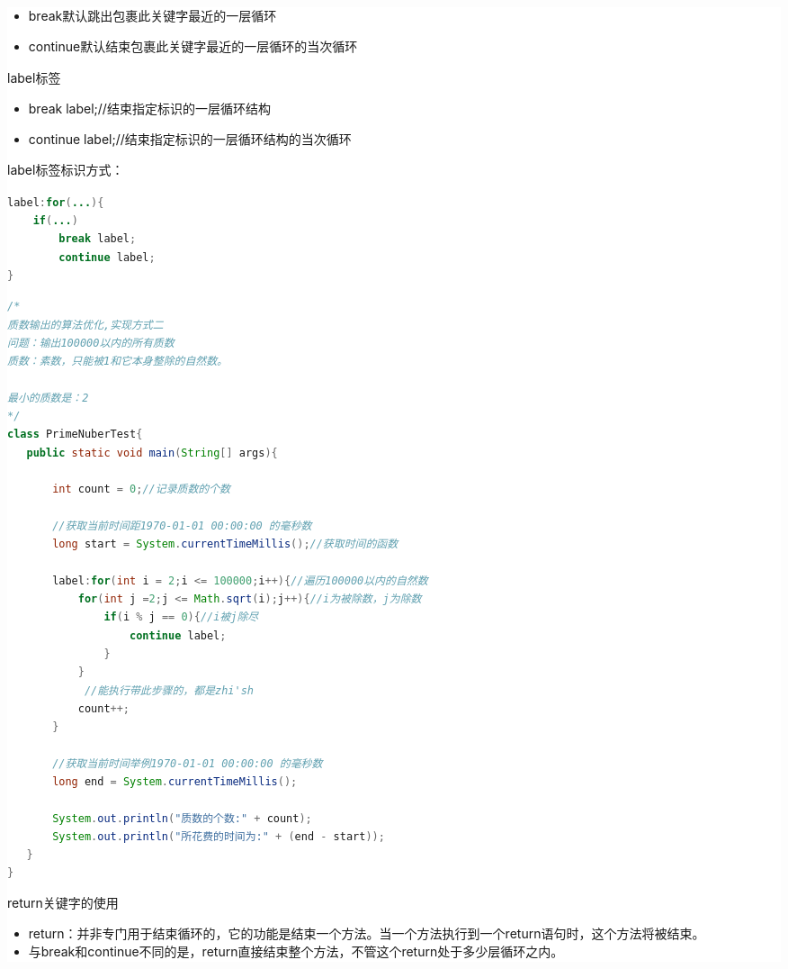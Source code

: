 - break默认跳出包裹此关键字最近的一层循环

- continue默认结束包裹此关键字最近的一层循环的当次循环 


label标签

- break label;//结束指定标识的一层循环结构

- continue label;//结束指定标识的一层循环结构的当次循环


label标签标识方式：

```java
label:for(...){
    if(...)
        break label;
    	continue label;
}
```

 ```java
 /*
 质数输出的算法优化,实现方式二
 问题：输出100000以内的所有质数
 质数：素数，只能被1和它本身整除的自然数。
 
 最小的质数是：2
 */
 class PrimeNuberTest{
 	public static void main(String[] args){
 
 		int count = 0;//记录质数的个数
 
 		//获取当前时间距1970-01-01 00:00:00 的毫秒数
 		long start = System.currentTimeMillis();//获取时间的函数
 
 		label:for(int i = 2;i <= 100000;i++){//遍历100000以内的自然数
 			for(int j =2;j <= Math.sqrt(i);j++){//i为被除数，j为除数
 				if(i % j == 0){//i被j除尽
 					continue label;
 				}
 			}
             //能执行带此步骤的，都是zhi'sh
 			count++;
 		}
 
 		//获取当前时间举例1970-01-01 00:00:00 的毫秒数
 		long end = System.currentTimeMillis();
 
 		System.out.println("质数的个数:" + count);
 		System.out.println("所花费的时间为:" + (end - start));	
 	}
 }
 ```

return关键字的使用

- return：并非专门用于结束循环的，它的功能是结束一个方法。当一个方法执行到一个return语句时，这个方法将被结束。
- 与break和continue不同的是，return直接结束整个方法，不管这个return处于多少层循环之内。